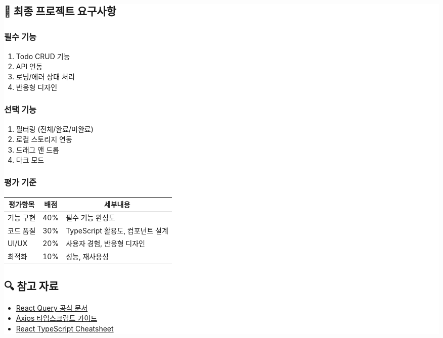 ## 📝 최종 프로젝트 요구사항

### 필수 기능

1. Todo CRUD 기능
2. API 연동
3. 로딩/에러 상태 처리
4. 반응형 디자인

### 선택 기능

1. 필터링 (전체/완료/미완료)
2. 로컬 스토리지 연동
3. 드래그 앤 드롭
4. 다크 모드

### 평가 기준

| 평가항목  | 배점 | 세부내용                         |
| --------- | ---- | -------------------------------- |
| 기능 구현 | 40%  | 필수 기능 완성도                 |
| 코드 품질 | 30%  | TypeScript 활용도, 컴포넌트 설계 |
| UI/UX     | 20%  | 사용자 경험, 반응형 디자인       |
| 최적화    | 10%  | 성능, 재사용성                   |

## 🔍 참고 자료

- [React Query 공식 문서](https://tanstack.com/query/latest)
- [Axios 타입스크립트 가이드](https://axios-http.com/docs/typescript)
- [React TypeScript Cheatsheet](https://react-typescript-cheatsheet.netlify.app/)
